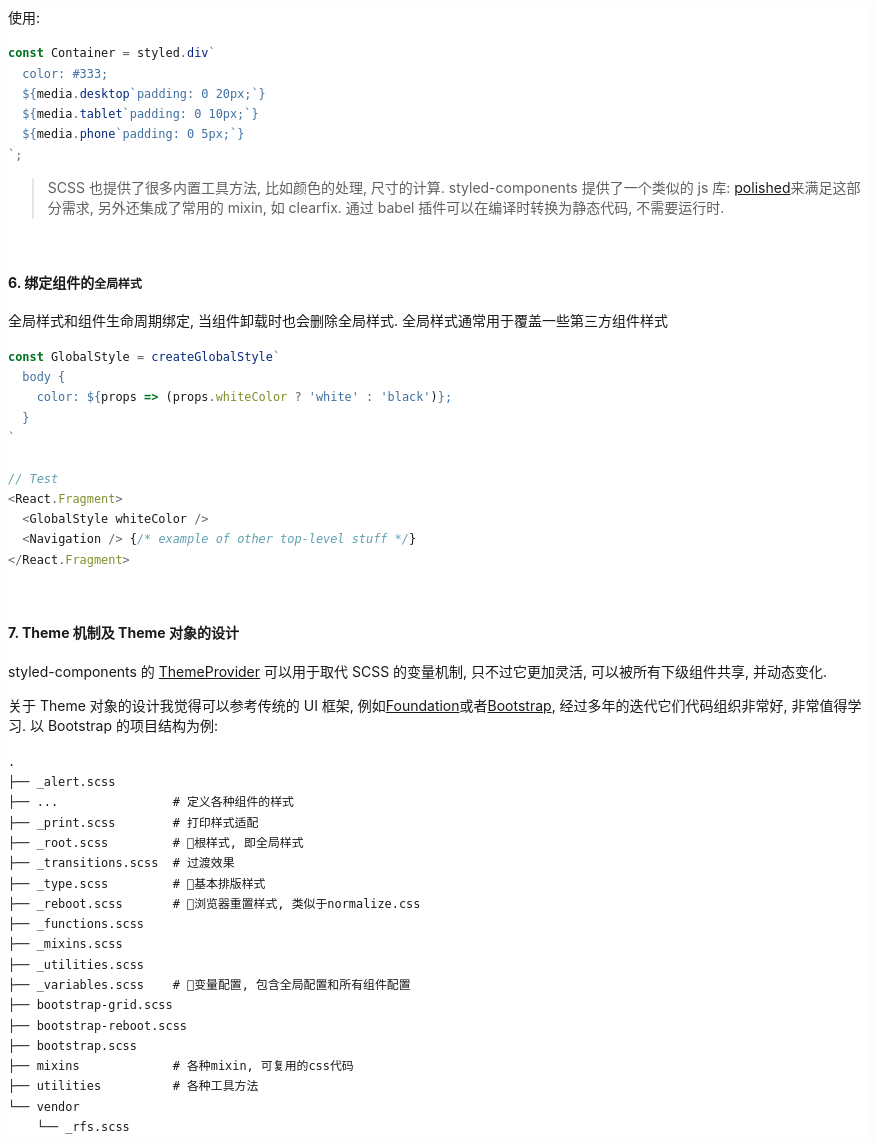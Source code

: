 使用:

```ts
const Container = styled.div`
  color: #333;
  ${media.desktop`padding: 0 20px;`}
  ${media.tablet`padding: 0 10px;`}
  ${media.phone`padding: 0 5px;`}
`;
```

> SCSS 也提供了很多内置工具方法, 比如颜色的处理, 尺寸的计算. styled-components 提供了一个类似的 js 库: [polished](https://github.com/styled-components/polished)来满足这部分需求, 另外还集成了常用的 mixin, 如 clearfix. 通过 babel 插件可以在编译时转换为静态代码, 不需要运行时.

<br/>

#### 6. 绑定组件的`全局样式`

全局样式和组件生命周期绑定, 当组件卸载时也会删除全局样式. 全局样式通常用于覆盖一些第三方组件样式

```ts
const GlobalStyle = createGlobalStyle`
  body {
    color: ${props => (props.whiteColor ? 'white' : 'black')};
  }
`

// Test
<React.Fragment>
  <GlobalStyle whiteColor />
  <Navigation /> {/* example of other top-level stuff */}
</React.Fragment>
```

<br/>

#### 7. Theme 机制及 Theme 对象的设计

styled-components 的 [ThemeProvider](https://www.styled-components.com/docs/advanced#theming) 可以用于取代 SCSS 的变量机制, 只不过它更加灵活, 可以被所有下级组件共享, 并动态变化.

关于 Theme 对象的设计我觉得可以参考传统的 UI 框架, 例如[Foundation](https://github.com/zurb/foundation-sites/tree/develop/scss)或者[Bootstrap](https://github.com/twbs/bootstrap/tree/master/scss), 经过多年的迭代它们代码组织非常好, 非常值得学习. 以 Bootstrap 的项目结构为例:

```shell
.
├── _alert.scss
├── ...                # 定义各种组件的样式
├── _print.scss        # 打印样式适配
├── _root.scss         # 🔴根样式, 即全局样式
├── _transitions.scss  # 过渡效果
├── _type.scss         # 🔴基本排版样式
├── _reboot.scss       # 🔴浏览器重置样式, 类似于normalize.css
├── _functions.scss
├── _mixins.scss
├── _utilities.scss
├── _variables.scss    # 🔴变量配置, 包含全局配置和所有组件配置
├── bootstrap-grid.scss
├── bootstrap-reboot.scss
├── bootstrap.scss
├── mixins             # 各种mixin, 可复用的css代码
├── utilities          # 各种工具方法
└── vendor
    └── _rfs.scss
```
